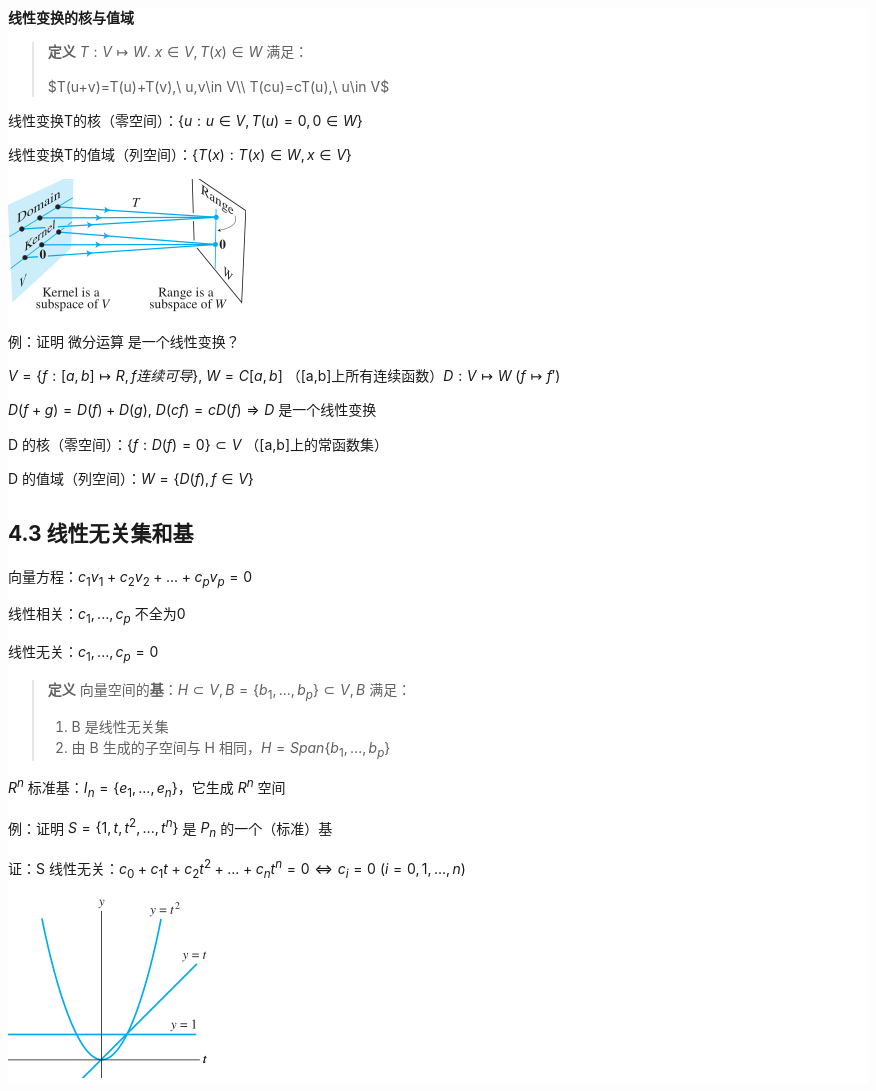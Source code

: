 **线性变换的核与值域**

> **定义** $T:V\mapsto W.\ x\in V,T(x)\in W$ 满足：
>
> $T(u+v)=T(u)+T(v),\ u,v\in V\\
> T(cu)=cT(u),\ u\in V$

线性变换T的核（零空间）：$\{u:u\in V, T(u)=0,0\in W\}$

线性变换T的值域（列空间）：$\{T(x):T(x)\in W,x\in V\}$

![image-20210630181000997](../assets/image-20210630181000997.png)

例：证明 微分运算 是一个线性变换？

$V=\{f:[a,b]\mapsto R,f连续可导\},\ W=C[a,b]$ （[a,b]上所有连续函数）$D:V\mapsto W\ (f\mapsto f')$

$D(f+g)=D(f)+D(g),\ D(cf)=cD(f)\Rightarrow D$ 是一个线性变换

D 的核（零空间）：$\{f:D(f)=0\}\subset V$ （[a,b]上的常函数集）

D 的值域（列空间）：$W=\{D(f),f\in V\}$

## 4.3 线性无关集和基

向量方程：$c_1v_1+c_2v_2+...+c_pv_p=0$

线性相关：$c_1,...,c_p$ 不全为0

线性无关：$c_1,...,c_p=0$​





> **定义** 向量空间的**基**：$H\subset V, B=\{b_1,...,b_p\}\subset V,B$ 满足：
>
> 1. B 是线性无关集
> 2. 由 B 生成的子空间与 H 相同，$H=Span\{b_1,...,b_p\}$

$R^n$ 标准基：$I_n=\{e_1,...,e_n\}$，它生成 $R^n$ 空间

例：证明 $S=\{1,t,t^2,...,t^n\}$ 是 $P_n$ 的一个（标准）基

证：S 线性无关：$c_0+c_1t+c_2t^2+...+c_nt^n=0\Leftrightarrow c_i=0\ (i=0,1,...,n)$

![image-20210630185909843](../assets/image-20210630185909843.png)
